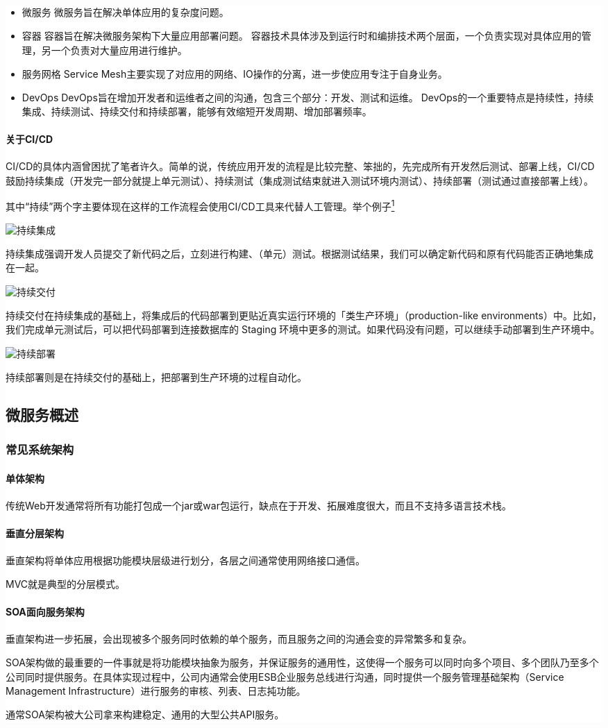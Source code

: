 - 微服务
  微服务旨在解决单体应用的复杂度问题。

- 容器
  容器旨在解决微服务架构下大量应用部署问题。
  容器技术具体涉及到运行时和编排技术两个层面，一个负责实现对具体应用的管理，另一个负责对大量应用进行维护。

- 服务网格
  Service Mesh主要实现了对应用的网络、IO操作的分离，进一步使应用专注于自身业务。

- DevOps
  DevOps旨在增加开发者和运维者之间的沟通，包含三个部分：开发、测试和运维。
  DevOps的一个重要特点是持续性，持续集成、持续测试、持续交付和持续部署，能够有效缩短开发周期、增加部署频率。

#### 关于CI/CD

CI/CD的具体内涵曾困扰了笔者许久。简单的说，传统应用开发的流程是比较完整、笨拙的，先完成所有开发然后测试、部署上线，CI/CD鼓励持续集成（开发完一部分就提上单元测试）、持续测试（集成测试结束就进入测试环境内测试）、持续部署（测试通过直接部署上线）。

其中“持续”两个字主要体现在这样的工作流程会使用CI/CD工具来代替人工管理。举个例子[<sup>1</sup>](#refer-anchor-1)

![持续集成](https://pica.zhimg.com/80/c5c8e6f40c7c133e22402c00bb7e1a25_1440w.jpg?source=1940ef5c)

持续集成强调开发人员提交了新代码之后，立刻进行构建、（单元）测试。根据测试结果，我们可以确定新代码和原有代码能否正确地集成在一起。

![持续交付](https://pic3.zhimg.com/80/db7198e3c39e4656e18efcb4bd1b20b1_1440w.jpg?source=1940ef5c)

持续交付在持续集成的基础上，将集成后的代码部署到更贴近真实运行环境的「类生产环境」（production-like environments）中。比如，我们完成单元测试后，可以把代码部署到连接数据库的 Staging 环境中更多的测试。如果代码没有问题，可以继续手动部署到生产环境中。

![持续部署](https://pica.zhimg.com/80/f96f19e4d567aad5006d841963a86e41_1440w.jpg?source=1940ef5c)

持续部署则是在持续交付的基础上，把部署到生产环境的过程自动化。

## 微服务概述

### 常见系统架构

#### 单体架构

传统Web开发通常将所有功能打包成一个jar或war包运行，缺点在于开发、拓展难度很大，而且不支持多语言技术栈。

#### 垂直分层架构

垂直架构将单体应用根据功能模块层级进行划分，各层之间通常使用网络接口通信。

MVC就是典型的分层模式。

#### SOA面向服务架构

垂直架构进一步拓展，会出现被多个服务同时依赖的单个服务，而且服务之间的沟通会变的异常繁多和复杂。

SOA架构做的最重要的一件事就是将功能模块抽象为服务，并保证服务的通用性，这使得一个服务可以同时向多个项目、多个团队乃至多个公司同时提供服务。在具体实现过程中，公司内通常会使用ESB企业服务总线进行沟通，同时提供一个服务管理基础架构（Service Management Infrastructure）进行服务的审核、列表、日志扽功能。

通常SOA架构被大公司拿来构建稳定、通用的大型公共API服务。
